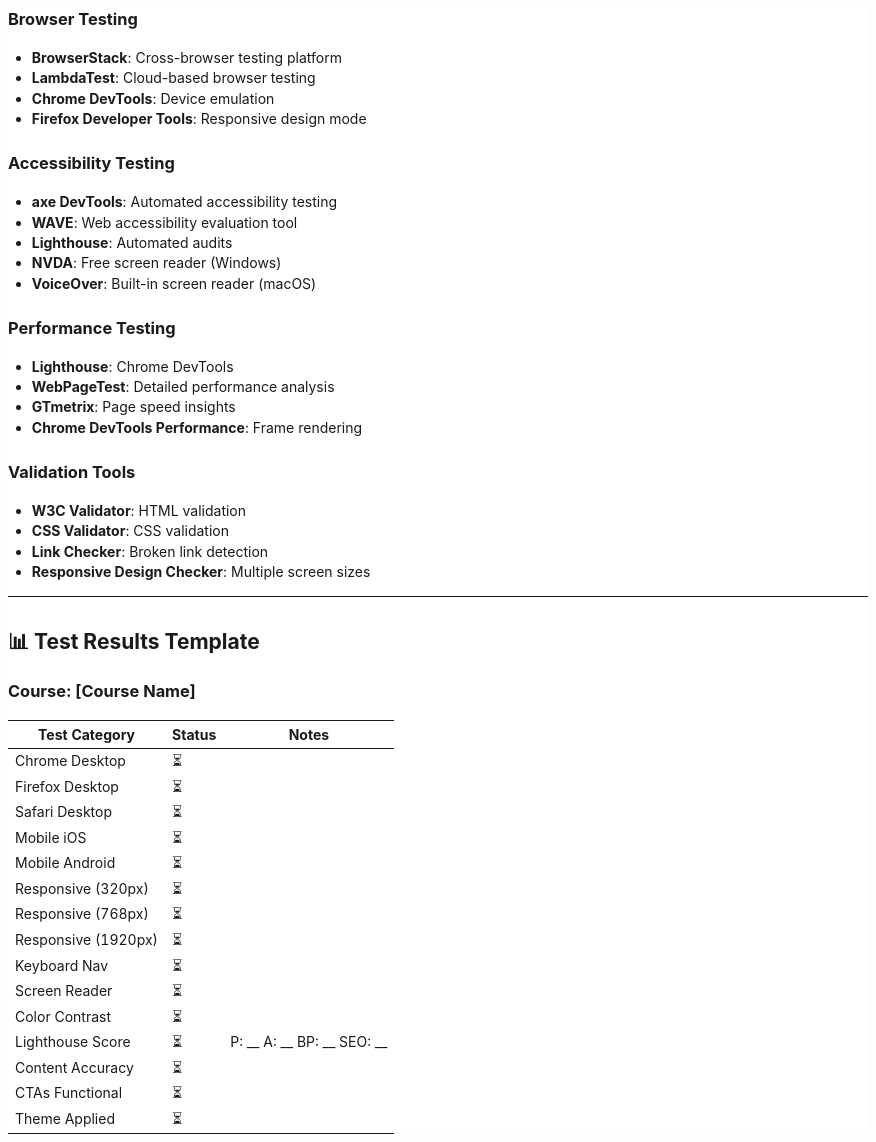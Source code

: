 ### Browser Testing
- **BrowserStack**: Cross-browser testing platform
- **LambdaTest**: Cloud-based browser testing
- **Chrome DevTools**: Device emulation
- **Firefox Developer Tools**: Responsive design mode

### Accessibility Testing
- **axe DevTools**: Automated accessibility testing
- **WAVE**: Web accessibility evaluation tool
- **Lighthouse**: Automated audits
- **NVDA**: Free screen reader (Windows)
- **VoiceOver**: Built-in screen reader (macOS)

### Performance Testing
- **Lighthouse**: Chrome DevTools
- **WebPageTest**: Detailed performance analysis
- **GTmetrix**: Page speed insights
- **Chrome DevTools Performance**: Frame rendering

### Validation Tools
- **W3C Validator**: HTML validation
- **CSS Validator**: CSS validation
- **Link Checker**: Broken link detection
- **Responsive Design Checker**: Multiple screen sizes

---

## 📊 Test Results Template

### Course: [Course Name]

| Test Category | Status | Notes |
|---------------|--------|-------|
| Chrome Desktop | ⏳ | |
| Firefox Desktop | ⏳ | |
| Safari Desktop | ⏳ | |
| Mobile iOS | ⏳ | |
| Mobile Android | ⏳ | |
| Responsive (320px) | ⏳ | |
| Responsive (768px) | ⏳ | |
| Responsive (1920px) | ⏳ | |
| Keyboard Nav | ⏳ | |
| Screen Reader | ⏳ | |
| Color Contrast | ⏳ | |
| Lighthouse Score | ⏳ | P: __ A: __ BP: __ SEO: __ |
| Content Accuracy | ⏳ | |
| CTAs Functional | ⏳ | |
| Theme Applied | ⏳ | |
